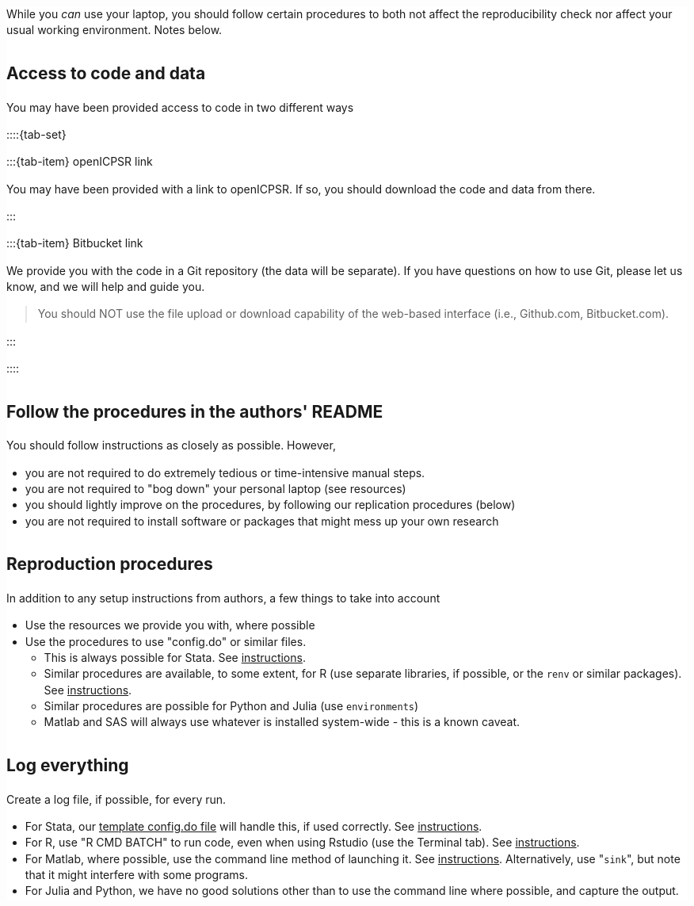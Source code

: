 While you *can* use your laptop, you should follow certain procedures to both not affect the reproducibility check nor affect your usual working environment. Notes below.


## Access to code and data

You may have been provided access to code in two different ways

::::{tab-set}

:::{tab-item} openICPSR link

You may have been provided with a link to openICPSR. If so, you should download the code and data from there. 

:::  

:::{tab-item} Bitbucket link


We  provide you with the code in a Git repository (the data will be separate). If you have questions on how to use Git, please let us know, and we will help and guide you.

> You should NOT use the file upload or download capability of the web-based interface (i.e., Github.com, Bitbucket.com).

:::

::::


## Follow the procedures in the authors' README

You should follow instructions as closely as possible. However,

- you are not required to do extremely tedious or time-intensive manual steps.
- you are not required to "bog down" your personal laptop (see resources)
- you should lightly improve on the procedures, by following our replication procedures (below)
- you are not required to install software or packages that might mess up your own research

## Reproduction procedures

In addition to any setup instructions from authors, a few things to take into account

- Use the resources we provide you with, where possible
- Use the procedures to use "config.do" or similar files. 
  - This is always possible for Stata. See [instructions](stata-related-procedures). 
  - Similar procedures are available, to some extent, for R (use separate libraries, if possible, or the `renv` or similar packages). See [instructions](r-related-procedures).
  - Similar procedures are possible for Python and Julia (use `environments`)
  - Matlab and SAS will always use whatever is installed system-wide - this is a known caveat.

## Log everything

Create a log file, if possible, for every run.

- For Stata, our [template config.do file](https://github.com/AEADataEditor/replication-template/blob/master/template-config.do) will handle this, if used correctly. See [instructions](using-config-do).
- For R, use "R CMD BATCH" to run code, even when using Rstudio (use the Terminal tab). See [instructions](running-code-in-r).
- For Matlab, where possible, use the command line method of launching it. See [instructions](matlab-related-procedures). Alternatively, use "`sink`", but note that it might interfere with some programs.
- For Julia and Python, we have no good solutions other than to use the command line where possible, and capture the output.
